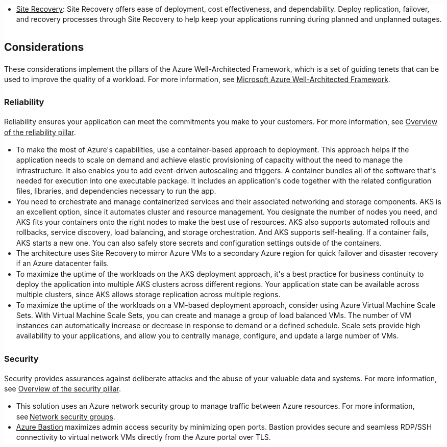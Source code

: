 - [Site Recovery](https://azure.microsoft.com/services/site-recovery): Site Recovery offers ease of deployment, cost effectiveness, and dependability. Deploy replication, failover, and recovery processes through Site Recovery to help keep your applications running during planned and unplanned outages.

## Considerations

These considerations implement the pillars of the Azure Well-Architected Framework, which is a set of guiding tenets that can be used to improve the quality of a workload. For more information, see [Microsoft Azure Well-Architected Framework](/azure/architecture/framework).

### Reliability

Reliability ensures your application can meet the commitments you make to your customers. For more information, see [Overview of the reliability pillar](/azure/architecture/framework/resiliency/overview).

- To make the most of Azure's capabilities, use a container-based approach to deployment. This approach helps if the application needs to scale on demand and achieve elastic provisioning of capacity without the need to manage the infrastructure. It also enables you to add event-driven autoscaling and triggers. A container bundles all of the software that's needed for execution into one executable package. It includes an application's code together with the related configuration files, libraries, and dependencies necessary to run the app.
- You need to orchestrate and manage containerized services and their associated networking and storage components. AKS is an excellent option, since it automates cluster and resource management. You designate the number of nodes you need, and AKS fits your containers onto the right nodes to make the best use of resources. AKS also supports automated rollouts and rollbacks, service discovery, load balancing, and storage orchestration. And AKS supports self-healing. If a container fails, AKS starts a new one. You can also safely store secrets and configuration settings outside of the containers.
- The architecture uses Site Recovery to mirror Azure VMs to a secondary Azure region for quick failover and disaster recovery if an Azure datacenter fails.
- To maximize the uptime of the workloads on the AKS deployment approach, it's a best practice for business continuity to deploy the application into multiple AKS clusters across different regions. Your application state can be available across multiple clusters, since AKS allows storage replication across multiple regions.
- To maximize the uptime of the workloads on a VM-based deployment approach, consider using Azure Virtual Machine Scale Sets. With Virtual Machine Scale Sets, you can create and manage a group of load balanced VMs. The number of VM instances can automatically increase or decrease in response to demand or a defined schedule. Scale sets provide high availability to your applications, and allow you to centrally manage, configure, and update a large number of VMs.

### Security

Security provides assurances against deliberate attacks and the abuse of your valuable data and systems. For more information, see [Overview of the security pillar](/azure/architecture/framework/security/overview).

- This solution uses an Azure network security group to manage traffic between Azure resources. For more information, see [Network security groups](/azure/virtual-network/network-security-groups-overview).
- [Azure Bastion](https://azure.microsoft.com/en-us/services/azure-bastion) maximizes admin access security by minimizing open ports. Bastion provides secure and seamless RDP/SSH connectivity to virtual network VMs directly from the Azure portal over TLS.
